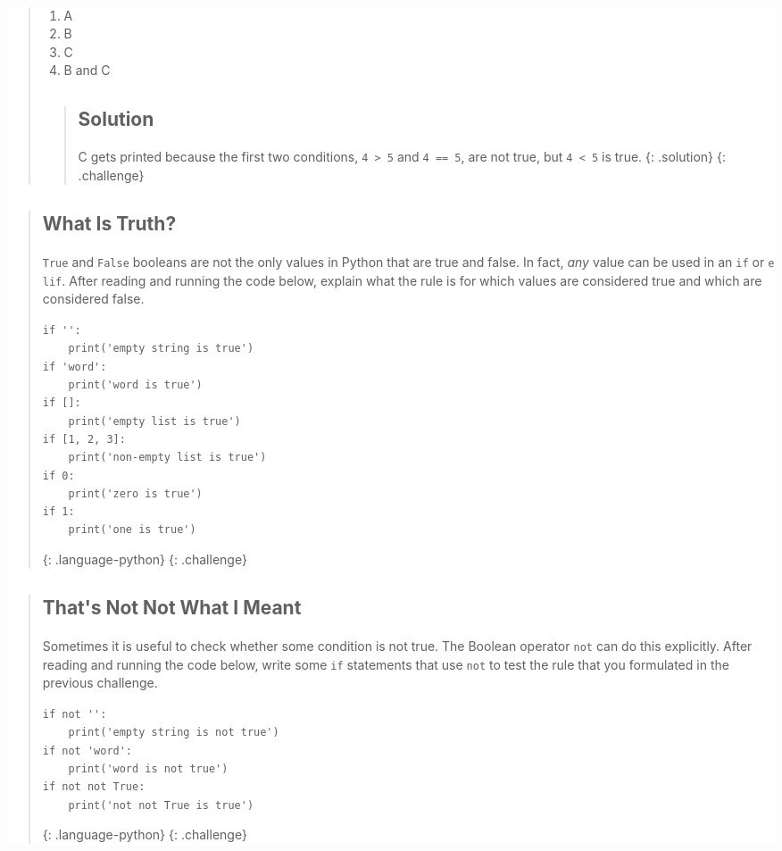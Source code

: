 > 1.  A
> 2.  B
> 3.  C
> 4.  B and C
>
> > ## Solution
> > C gets printed because the first two conditions, `4 > 5` and `4 == 5`, are not true,
> > but `4 < 5` is true.
> {: .solution}
{: .challenge}

> ## What Is Truth?
>
> `True` and `False` booleans are not the only values in Python that are true and false.
> In fact, *any* value can be used in an `if` or `elif`.
> After reading and running the code below,
> explain what the rule is for which values are considered true and which are considered false.
>
> ~~~
> if '':
>     print('empty string is true')
> if 'word':
>     print('word is true')
> if []:
>     print('empty list is true')
> if [1, 2, 3]:
>     print('non-empty list is true')
> if 0:
>     print('zero is true')
> if 1:
>     print('one is true')
> ~~~
> {: .language-python}
{: .challenge}

> ## That's Not Not What I Meant
>
> Sometimes it is useful to check whether some condition is not true.
> The Boolean operator `not` can do this explicitly.
> After reading and running the code below,
> write some `if` statements that use `not` to test the rule
> that you formulated in the previous challenge.
>
> ~~~
> if not '':
>     print('empty string is not true')
> if not 'word':
>     print('word is not true')
> if not not True:
>     print('not not True is true')
> ~~~
> {: .language-python}
{: .challenge}


[abs-function]: https://docs.python.org/3/library/functions.html#abs